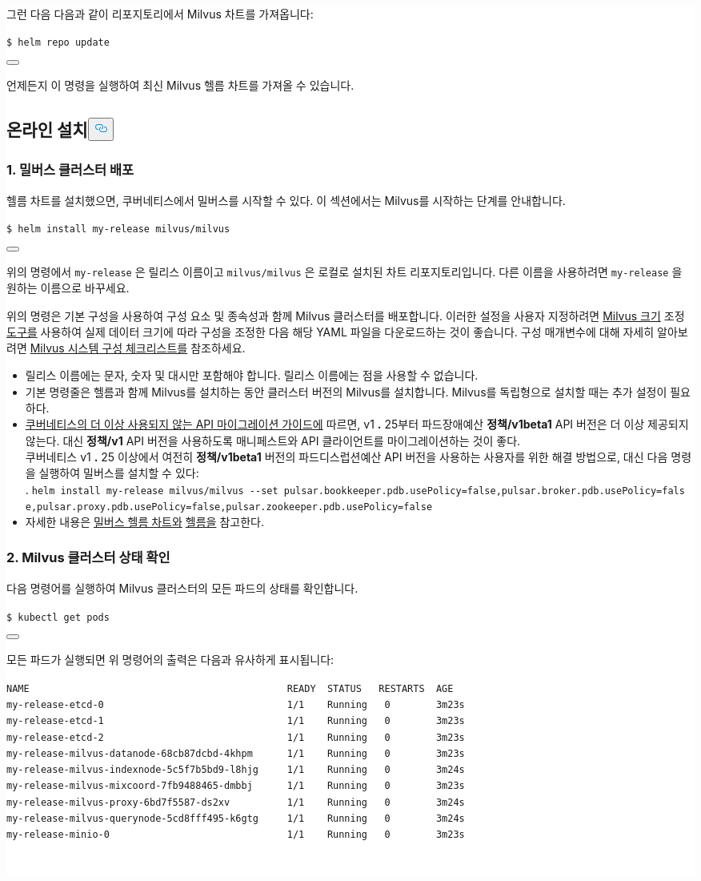 <p>그런 다음 다음과 같이 리포지토리에서 Milvus 차트를 가져옵니다:</p>
<pre><code translate="no">$ helm repo update
<button class="copy-code-btn"></button></code></pre>
<p>언제든지 이 명령을 실행하여 최신 Milvus 헬름 차트를 가져올 수 있습니다.</p>
<h2 id="Online-install" class="common-anchor-header">온라인 설치<button data-href="#Online-install" class="anchor-icon" translate="no">
      <svg translate="no"
        aria-hidden="true"
        focusable="false"
        height="20"
        version="1.1"
        viewBox="0 0 16 16"
        width="16"
      >
        <path
          fill="#0092E4"
          fill-rule="evenodd"
          d="M4 9h1v1H4c-1.5 0-3-1.69-3-3.5S2.55 3 4 3h4c1.45 0 3 1.69 3 3.5 0 1.41-.91 2.72-2 3.25V8.59c.58-.45 1-1.27 1-2.09C10 5.22 8.98 4 8 4H4c-.98 0-2 1.22-2 2.5S3 9 4 9zm9-3h-1v1h1c1 0 2 1.22 2 2.5S13.98 12 13 12H9c-.98 0-2-1.22-2-2.5 0-.83.42-1.64 1-2.09V6.25c-1.09.53-2 1.84-2 3.25C6 11.31 7.55 13 9 13h4c1.45 0 3-1.69 3-3.5S14.5 6 13 6z"
        ></path>
      </svg>
    </button></h2><h3 id="1-Deploy-a-Milvus-cluster" class="common-anchor-header">1. 밀버스 클러스터 배포</h3><p>헬름 차트를 설치했으면, 쿠버네티스에서 밀버스를 시작할 수 있다. 이 섹션에서는 Milvus를 시작하는 단계를 안내합니다.</p>
<pre><code translate="no" class="language-shell">$ helm install my-release milvus/milvus
<button class="copy-code-btn"></button></code></pre>
<p>위의 명령에서 <code translate="no">my-release</code> 은 릴리스 이름이고 <code translate="no">milvus/milvus</code> 은 로컬로 설치된 차트 리포지토리입니다. 다른 이름을 사용하려면 <code translate="no">my-release</code> 을 원하는 이름으로 바꾸세요.</p>
<p>위의 명령은 기본 구성을 사용하여 구성 요소 및 종속성과 함께 Milvus 클러스터를 배포합니다. 이러한 설정을 사용자 지정하려면 <a href="https://milvus.io/tools/sizing">Milvus 크기</a> 조정 <a href="https://milvus.io/tools/sizing">도구를</a> 사용하여 실제 데이터 크기에 따라 구성을 조정한 다음 해당 YAML 파일을 다운로드하는 것이 좋습니다. 구성 매개변수에 대해 자세히 알아보려면 <a href="https://milvus.io/docs/system_configuration.md">Milvus 시스템 구성 체크리스트를</a> 참조하세요.</p>
<div class="alert note">
  <ul>
    <li>릴리스 이름에는 문자, 숫자 및 대시만 포함해야 합니다. 릴리스 이름에는 점을 사용할 수 없습니다.</li>
    <li>기본 명령줄은 헬름과 함께 Milvus를 설치하는 동안 클러스터 버전의 Milvus를 설치합니다. Milvus를 독립형으로 설치할 때는 추가 설정이 필요하다.</li>
    <li><a href="https://kubernetes.io/docs/reference/using-api/deprecation-guide/#v1-25">쿠버네티스의 더 이상 사용되지 않는 API 마이그레이션 가이드에</a> 따르면, v1 <b>.</b> 25부터 파드장애예산 <b>정책/v1beta1</b> API 버전은 더 이상 제공되지 않는다. 대신 <b>정책/v1</b> API 버전을 사용하도록 매니페스트와 API 클라이언트를 마이그레이션하는 것이 좋다. <br/>쿠버네티스 v1 <b>.</b> 25 이상에서 여전히 <b>정책/v1beta1</b> 버전의 파드디스럽션예산 API 버전을 사용하는 사용자를 위한 해결 방법으로, 대신 다음 명령을 실행하여 밀버스를 설치할 수 있다:<br/>. <code translate="no">helm install my-release milvus/milvus --set pulsar.bookkeeper.pdb.usePolicy=false,pulsar.broker.pdb.usePolicy=false,pulsar.proxy.pdb.usePolicy=false,pulsar.zookeeper.pdb.usePolicy=false</code></li> 
    <li>자세한 내용은 <a href="https://artifacthub.io/packages/helm/milvus/milvus">밀버스 헬름 차트와</a> <a href="https://helm.sh/docs/">헬름을</a> 참고한다.</li>
  </ul>
</div>
<h3 id="2-Check-Milvus-cluster-status" class="common-anchor-header">2. Milvus 클러스터 상태 확인</h3><p>다음 명령어를 실행하여 Milvus 클러스터의 모든 파드의 상태를 확인합니다.</p>
<pre><code translate="no">$ kubectl <span class="hljs-keyword">get</span> pods
<button class="copy-code-btn"></button></code></pre>
<p>모든 파드가 실행되면 위 명령어의 출력은 다음과 유사하게 표시됩니다:</p>
<pre><code translate="no">NAME                                             READY  STATUS   RESTARTS  AGE
my-release-etcd-0                                1/1    Running   0        3m23s
my-release-etcd-1                                1/1    Running   0        3m23s
my-release-etcd-2                                1/1    Running   0        3m23s
my-release-milvus-datanode-68cb87dcbd-4khpm      1/1    Running   0        3m23s
my-release-milvus-indexnode-5c5f7b5bd9-l8hjg     1/1    Running   0        3m24s
my-release-milvus-mixcoord-7fb9488465-dmbbj      1/1    Running   0        3m23s
my-release-milvus-proxy-6bd7f5587-ds2xv          1/1    Running   0        3m24s
my-release-milvus-querynode-5cd8fff495-k6gtg     1/1    Running   0        3m24s
my-release-minio-0                               1/1    Running   0        3m23s